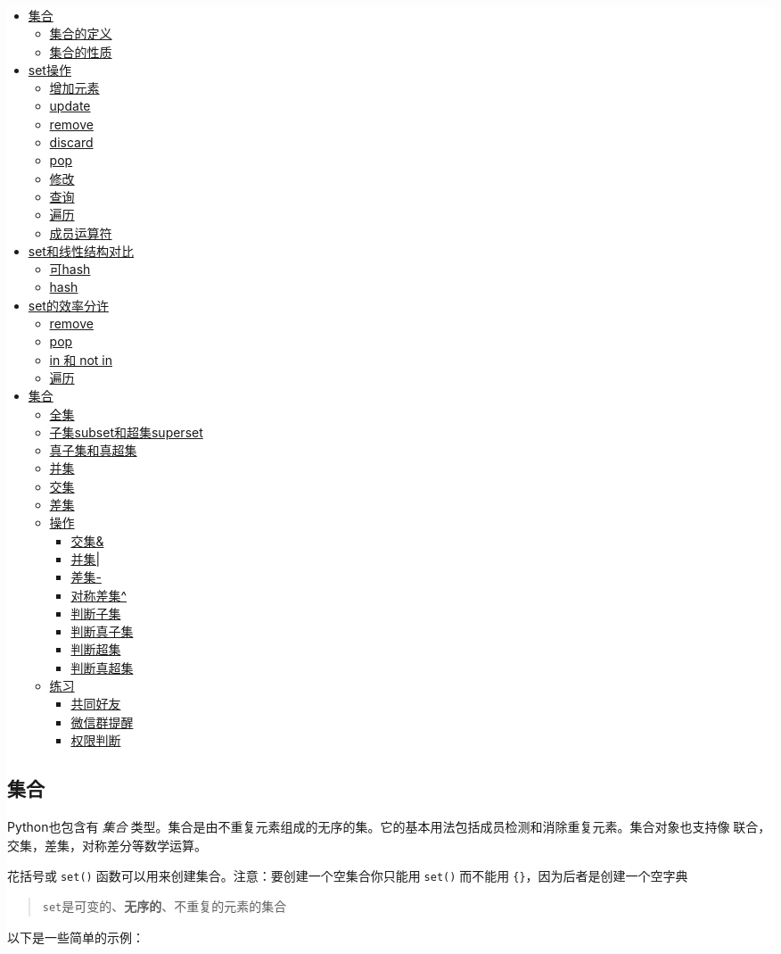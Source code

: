 
  * [集合](#集合)
     * [集合的定义](#集合的定义)
     * [集合的性质](#集合的性质)
  * [set操作](#set操作)
     * [增加元素](#增加元素)
     * [update](#update)
     * [remove](#remove)
     * [discard](#discard)
     * [pop](#pop)
     * [修改](#修改)
     * [查询](#查询)
     * [遍历](#遍历)
     * [成员运算符](#成员运算符)
  * [set和线性结构对比](#set和线性结构对比)
     * [可hash](#可hash)
     * [hash](#hash)
  * [set的效率分许](#set的效率分许)
     * [remove](#remove-1)
     * [pop](#pop-1)
     * [in 和 not in](#in-和-not-in)
     * [遍历](#遍历-1)
  * [集合](#集合-1)
     * [全集](#全集)
     * [子集subset和超集superset](#子集subset和超集superset)
     * [真子集和真超集](#真子集和真超集)
     * [并集](#并集)
     * [交集](#交集)
     * [差集](#差集)
     * [操作](#操作)
        * [交集&amp;](#交集-1)
        * [并集|](#并集-1)
        * [差集-](#差集-)
        * [对称差集^](#对称差集)
        * [判断子集](#判断子集)
        * [判断真子集](#判断真子集)
        * [判断超集](#判断超集)
        * [判断真超集](#判断真超集)
     * [练习](#练习)
        * [共同好友](#共同好友)
        * [微信群提醒](#微信群提醒)
        * [权限判断](#权限判断)


## 集合

Python也包含有 *集合* 类型。集合是由不重复元素组成的无序的集。它的基本用法包括成员检测和消除重复元素。集合对象也支持像 联合，交集，差集，对称差分等数学运算。

花括号或 `set()` 函数可以用来创建集合。注意：要创建一个空集合你只能用 `set()` 而不能用 `{}`，因为后者是创建一个空字典

> `set`是可变的、**无序的**、不重复的元素的集合

以下是一些简单的示例：
